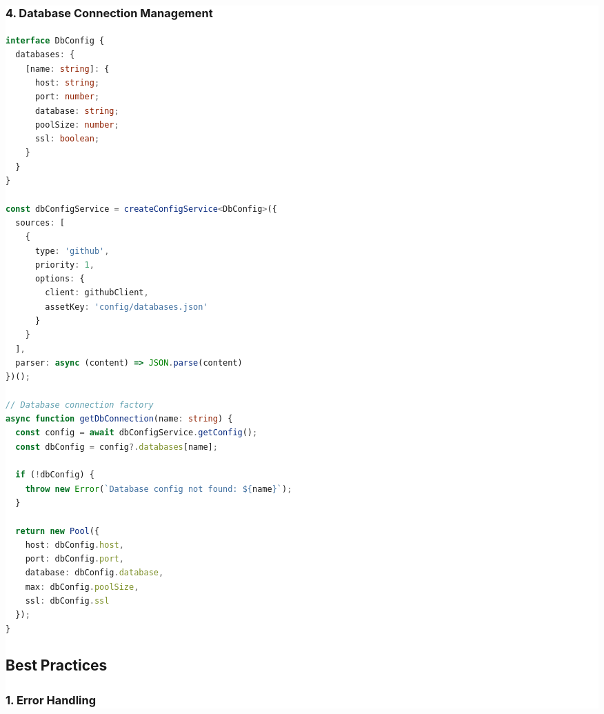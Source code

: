 ### 4. Database Connection Management

```typescript
interface DbConfig {
  databases: {
    [name: string]: {
      host: string;
      port: number;
      database: string;
      poolSize: number;
      ssl: boolean;
    }
  }
}

const dbConfigService = createConfigService<DbConfig>({
  sources: [
    {
      type: 'github',
      priority: 1,
      options: {
        client: githubClient,
        assetKey: 'config/databases.json'
      }
    }
  ],
  parser: async (content) => JSON.parse(content)
})();

// Database connection factory
async function getDbConnection(name: string) {
  const config = await dbConfigService.getConfig();
  const dbConfig = config?.databases[name];
  
  if (!dbConfig) {
    throw new Error(`Database config not found: ${name}`);
  }
  
  return new Pool({
    host: dbConfig.host,
    port: dbConfig.port,
    database: dbConfig.database,
    max: dbConfig.poolSize,
    ssl: dbConfig.ssl
  });
}
```

## Best Practices

### 1. Error Handling
